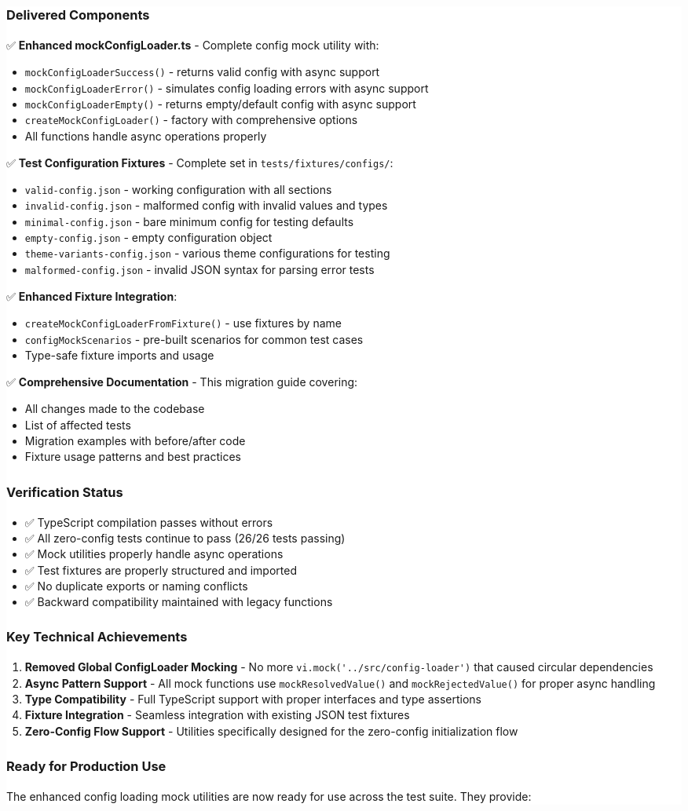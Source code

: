 ### Delivered Components

✅ **Enhanced mockConfigLoader.ts** - Complete config mock utility with:

- `mockConfigLoaderSuccess()` - returns valid config with async support
- `mockConfigLoaderError()` - simulates config loading errors with async support
- `mockConfigLoaderEmpty()` - returns empty/default config with async support
- `createMockConfigLoader()` - factory with comprehensive options
- All functions handle async operations properly

✅ **Test Configuration Fixtures** - Complete set in `tests/fixtures/configs/`:

- `valid-config.json` - working configuration with all sections
- `invalid-config.json` - malformed config with invalid values and types
- `minimal-config.json` - bare minimum config for testing defaults
- `empty-config.json` - empty configuration object
- `theme-variants-config.json` - various theme configurations for testing
- `malformed-config.json` - invalid JSON syntax for parsing error tests

✅ **Enhanced Fixture Integration**:

- `createMockConfigLoaderFromFixture()` - use fixtures by name
- `configMockScenarios` - pre-built scenarios for common test cases
- Type-safe fixture imports and usage

✅ **Comprehensive Documentation** - This migration guide covering:

- All changes made to the codebase
- List of affected tests
- Migration examples with before/after code
- Fixture usage patterns and best practices

### Verification Status

- ✅ TypeScript compilation passes without errors
- ✅ All zero-config tests continue to pass (26/26 tests passing)
- ✅ Mock utilities properly handle async operations
- ✅ Test fixtures are properly structured and imported
- ✅ No duplicate exports or naming conflicts
- ✅ Backward compatibility maintained with legacy functions

### Key Technical Achievements

1. **Removed Global ConfigLoader Mocking** - No more `vi.mock('../src/config-loader')` that caused circular dependencies
2. **Async Pattern Support** - All mock functions use `mockResolvedValue()` and `mockRejectedValue()` for proper async handling
3. **Type Compatibility** - Full TypeScript support with proper interfaces and type assertions
4. **Fixture Integration** - Seamless integration with existing JSON test fixtures
5. **Zero-Config Flow Support** - Utilities specifically designed for the zero-config initialization flow

### Ready for Production Use

The enhanced config loading mock utilities are now ready for use across the test suite. They provide:
